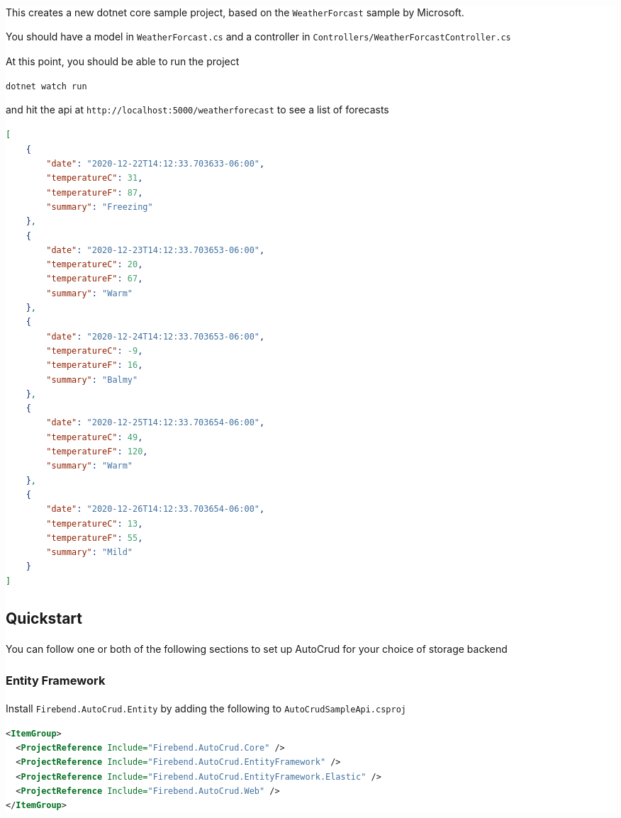 This creates a new dotnet core sample project, based on the `WeatherForcast` sample by Microsoft.

You should have a model in `WeatherForcast.cs` and a controller in `Controllers/WeatherForcastController.cs`

At this point, you should be able to run the project
```bash
dotnet watch run
```

and hit the api at `http://localhost:5000/weatherforecast` to see a list of forecasts
```json
[
    {
        "date": "2020-12-22T14:12:33.703633-06:00",
        "temperatureC": 31,
        "temperatureF": 87,
        "summary": "Freezing"
    },
    {
        "date": "2020-12-23T14:12:33.703653-06:00",
        "temperatureC": 20,
        "temperatureF": 67,
        "summary": "Warm"
    },
    {
        "date": "2020-12-24T14:12:33.703653-06:00",
        "temperatureC": -9,
        "temperatureF": 16,
        "summary": "Balmy"
    },
    {
        "date": "2020-12-25T14:12:33.703654-06:00",
        "temperatureC": 49,
        "temperatureF": 120,
        "summary": "Warm"
    },
    {
        "date": "2020-12-26T14:12:33.703654-06:00",
        "temperatureC": 13,
        "temperatureF": 55,
        "summary": "Mild"
    }
]
```

## Quickstart

You can follow one or both of the following sections to set up AutoCrud for your choice of storage backend
### Entity Framework

Install `Firebend.AutoCrud.Entity` by adding the following to `AutoCrudSampleApi.csproj`
```xml
<ItemGroup>
  <ProjectReference Include="Firebend.AutoCrud.Core" />
  <ProjectReference Include="Firebend.AutoCrud.EntityFramework" />
  <ProjectReference Include="Firebend.AutoCrud.EntityFramework.Elastic" />
  <ProjectReference Include="Firebend.AutoCrud.Web" />
</ItemGroup>
```

